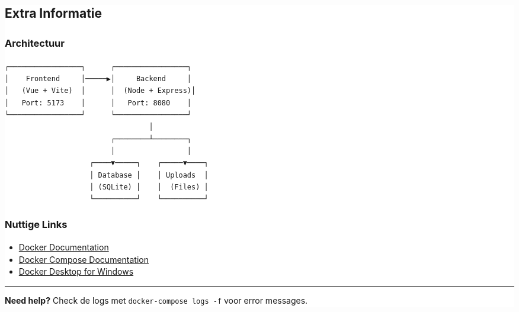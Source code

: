 ## Extra Informatie

### Architectuur

```
┌─────────────────┐      ┌─────────────────┐
│    Frontend     │─────▶│     Backend     │
│   (Vue + Vite)  │      │  (Node + Express)│
│   Port: 5173    │      │   Port: 8080    │
└─────────────────┘      └─────────────────┘
                                  │
                         ┌────────┴────────┐
                         │                 │
                    ┌────▼─────┐    ┌─────▼────┐
                    │ Database │    │ Uploads  │
                    │ (SQLite) │    │  (Files) │
                    └──────────┘    └──────────┘
```

### Nuttige Links

- [Docker Documentation](https://docs.docker.com/)
- [Docker Compose Documentation](https://docs.docker.com/compose/)
- [Docker Desktop for Windows](https://docs.docker.com/desktop/install/windows-install/)

---

**Need help?** Check de logs met `docker-compose logs -f` voor error messages.
